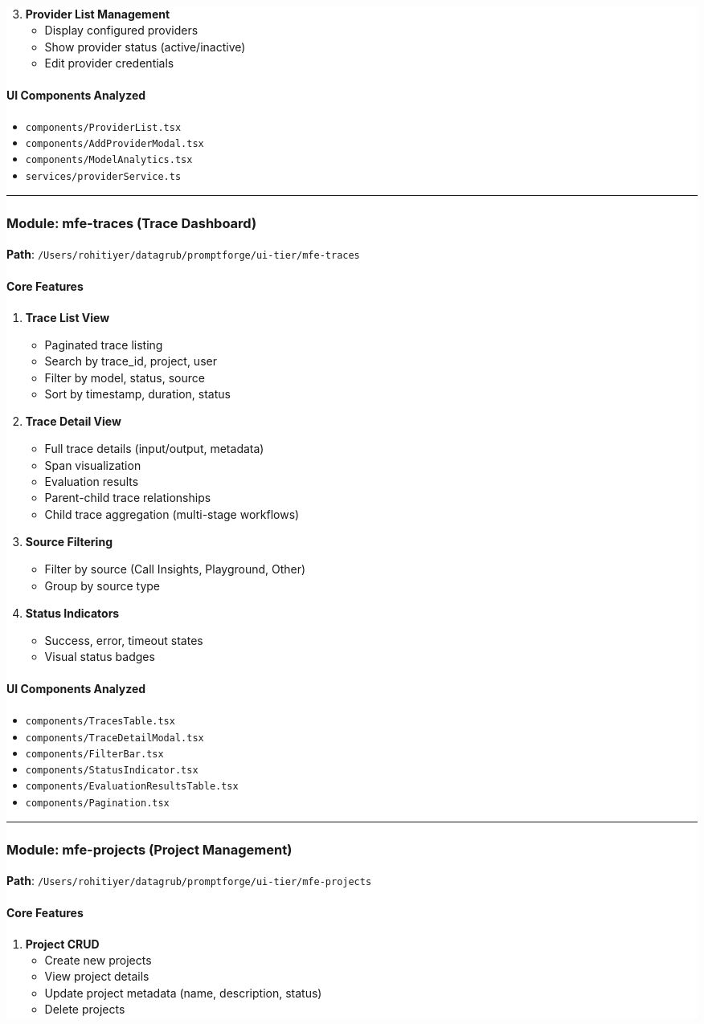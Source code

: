 3. **Provider List Management**
   - Display configured providers
   - Show provider status (active/inactive)
   - Edit provider credentials

#### UI Components Analyzed
- `components/ProviderList.tsx`
- `components/AddProviderModal.tsx`
- `components/ModelAnalytics.tsx`
- `services/providerService.ts`

---

### Module: mfe-traces (Trace Dashboard)
**Path**: `/Users/rohitiyer/datagrub/promptforge/ui-tier/mfe-traces`

#### Core Features
1. **Trace List View**
   - Paginated trace listing
   - Search by trace_id, project, user
   - Filter by model, status, source
   - Sort by timestamp, duration, status

2. **Trace Detail View**
   - Full trace details (input/output, metadata)
   - Span visualization
   - Evaluation results
   - Parent-child trace relationships
   - Child trace aggregation (multi-stage workflows)

3. **Source Filtering**
   - Filter by source (Call Insights, Playground, Other)
   - Group by source type

4. **Status Indicators**
   - Success, error, timeout states
   - Visual status badges

#### UI Components Analyzed
- `components/TracesTable.tsx`
- `components/TraceDetailModal.tsx`
- `components/FilterBar.tsx`
- `components/StatusIndicator.tsx`
- `components/EvaluationResultsTable.tsx`
- `components/Pagination.tsx`

---

### Module: mfe-projects (Project Management)
**Path**: `/Users/rohitiyer/datagrub/promptforge/ui-tier/mfe-projects`

#### Core Features
1. **Project CRUD**
   - Create new projects
   - View project details
   - Update project metadata (name, description, status)
   - Delete projects
